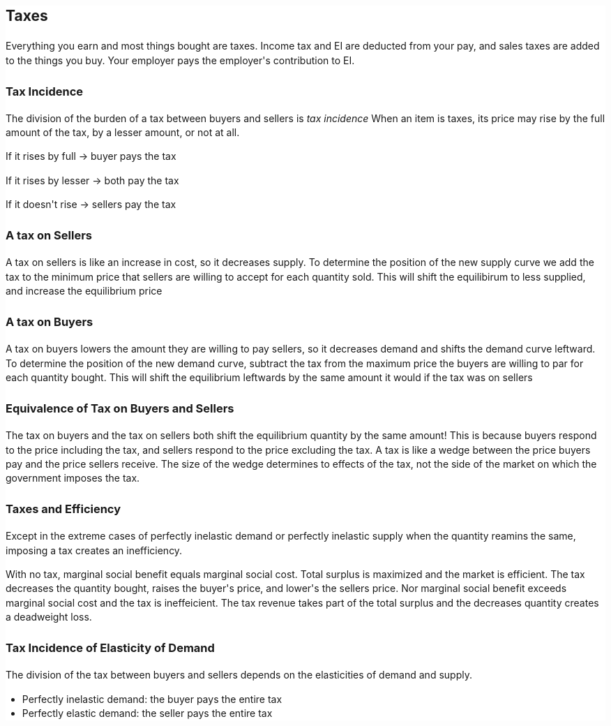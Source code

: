 ## Taxes
Everything you earn and most things bought are taxes. Income tax and EI are deducted from your pay, and sales taxes are added to the things you buy. Your employer pays the employer's contribution to EI. 

### Tax Incidence
The division of the burden of a tax between buyers and sellers is *tax incidence*
When an item is taxes, its price may rise by the full amount of the tax, by a lesser amount, or not at all. 

If it rises by full -> buyer pays the tax

If it rises by lesser -> both pay the tax

If it doesn't rise -> sellers pay the tax

### A tax on Sellers

A tax on sellers is like an increase in cost, so it decreases supply. To determine the position of the new supply curve we add the tax to the minimum price that sellers are willing to accept for each quantity sold. This will shift the equilibirum to less supplied, and increase the equilibrium price

### A tax on Buyers
A tax on buyers lowers the amount they are willing to pay sellers, so it decreases demand and shifts the demand curve leftward. To determine the position of the new demand curve, subtract the tax from the maximum price the buyers are willing to par for each quantity bought. This will shift the equilibrium leftwards by the same amount it would if the tax was on sellers

### Equivalence of Tax on Buyers and Sellers
The tax on buyers and the tax on sellers both shift the equilibrium quantity by the same amount! This is because buyers respond to the price including the tax, and sellers respond to the price excluding the tax. 
A tax is like a wedge between the price buyers pay and the price sellers receive. The size of the wedge determines to effects of the tax, not the side of the market on which the government imposes the tax.

### Taxes and Efficiency
Except in the extreme cases of perfectly inelastic demand or perfectly inelastic supply when the quantity reamins the same, imposing a tax creates an inefficiency.

With no tax, marginal social benefit equals marginal social cost. Total surplus is maximized and the market is efficient. The tax decreases the quantity bought, raises the buyer's price, and lower's the sellers price.
Nor marginal social benefit exceeds marginal social cost and the tax is ineffeicient. The tax revenue takes part of the total surplus and the decreases quantity creates a deadweight loss.

### Tax Incidence of Elasticity of Demand

The division of the tax between buyers and sellers depends on the elasticities of demand and supply.
 
* Perfectly inelastic demand: the buyer pays the entire tax
* Perfectly elastic demand: the seller pays the entire tax
